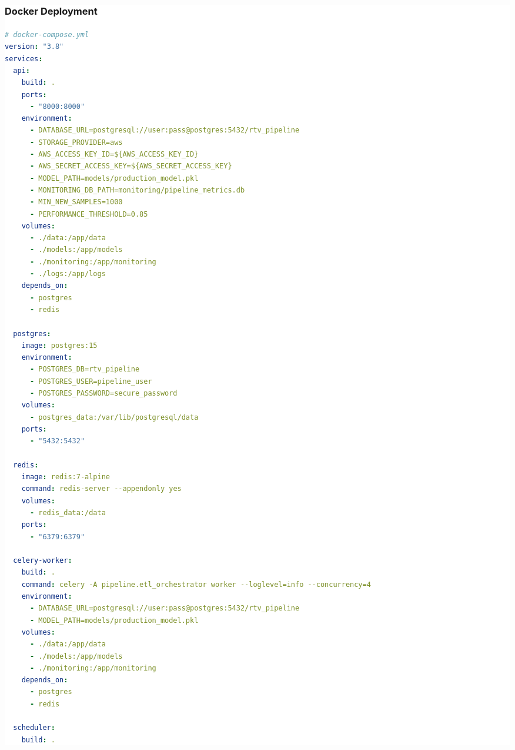 ### Docker Deployment

```yaml
# docker-compose.yml
version: "3.8"
services:
  api:
    build: .
    ports:
      - "8000:8000"
    environment:
      - DATABASE_URL=postgresql://user:pass@postgres:5432/rtv_pipeline
      - STORAGE_PROVIDER=aws
      - AWS_ACCESS_KEY_ID=${AWS_ACCESS_KEY_ID}
      - AWS_SECRET_ACCESS_KEY=${AWS_SECRET_ACCESS_KEY}
      - MODEL_PATH=models/production_model.pkl
      - MONITORING_DB_PATH=monitoring/pipeline_metrics.db
      - MIN_NEW_SAMPLES=1000
      - PERFORMANCE_THRESHOLD=0.85
    volumes:
      - ./data:/app/data
      - ./models:/app/models
      - ./monitoring:/app/monitoring
      - ./logs:/app/logs
    depends_on:
      - postgres
      - redis

  postgres:
    image: postgres:15
    environment:
      - POSTGRES_DB=rtv_pipeline
      - POSTGRES_USER=pipeline_user
      - POSTGRES_PASSWORD=secure_password
    volumes:
      - postgres_data:/var/lib/postgresql/data
    ports:
      - "5432:5432"

  redis:
    image: redis:7-alpine
    command: redis-server --appendonly yes
    volumes:
      - redis_data:/data
    ports:
      - "6379:6379"

  celery-worker:
    build: .
    command: celery -A pipeline.etl_orchestrator worker --loglevel=info --concurrency=4
    environment:
      - DATABASE_URL=postgresql://user:pass@postgres:5432/rtv_pipeline
      - MODEL_PATH=models/production_model.pkl
    volumes:
      - ./data:/app/data
      - ./models:/app/models
      - ./monitoring:/app/monitoring
    depends_on:
      - postgres
      - redis

  scheduler:
    build: .
```